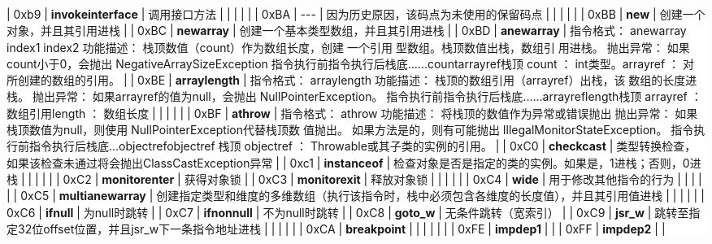 | 0xb9       | **invokeinterface** | 调用接口方法                                                 |
|            |                     |                                                              |
| 0xBA       | ---                 | 因为历史原因，该码点为未使用的保留码点                       |
|            |                     |                                                              |
| 0xBB       | **new**             | 创建一个对象，并且其引用进栈                                 |
| 0xBC       | **newarray**        | 创建一个基本类型数组，并且其引用进栈                         |
| 0xBD       | **anewarray**       | 指令格式： anewarray index1 index2 功能描述： 栈顶数值（count）作为数组长度，创建      一个引用 型数组。栈顶数值出栈，数组引      用进栈。 抛出异常： 如果count小于0，会抛出      NegativeArraySizeException 指令执行前指令执行后栈底......countarrayref栈顶 count   ： int类型。arrayref  ： 对所创建的数组的引用。 |
| 0xBE       | **arraylength**     | 指令格式： arraylength 功能描述： 栈顶的数组引用（arrayref）出栈，该      数组的长度进栈。 抛出异常： 如果arrayref的值为null，会抛出      NullPointerException。 指令执行前指令执行后栈底......arrayreflength栈顶 arrayref  ： 数组引用length   ： 数组长度 |
|            |                     |                                                              |
| 0xBF       | **athrow**          | 指令格式： athrow 功能描述： 将栈顶的数值作为异常或错误抛出 抛出异常： 如果栈顶数值为null，则使用      NullPointerException代替栈顶数      值抛出。      如果方法是的，则有可能抛出      IllegalMonitorStateException。 指令执行前指令执行后栈底...objectrefobjectref 栈顶 objectref ： Throwable或其子类的实例的引用。 |
| 0xC0       | **checkcast**       | 类型转换检查，如果该检查未通过将会抛出ClassCastException异常 |
| 0xc1       | **instanceof**      | 检查对象是否是指定的类的实例。如果是，1进栈；否则，0进栈     |
|            |                     |                                                              |
| 0xC2       | **monitorenter**    | 获得对象锁                                                   |
| 0xC3       | **monitorexit**     | 释放对象锁                                                   |
|            |                     |                                                              |
| 0xC4       | **wide**            | 用于修改其他指令的行为                                       |
|            |                     |                                                              |
| 0xC5       | **multianewarray**  | 创建指定类型和维度的多维数组（执行该指令时，栈中必须包含各维度的长度值），并且其引用值进栈 |
|            |                     |                                                              |
| 0xC6       | **ifnull**          | 为null时跳转                                                 |
| 0xC7       | **ifnonnull**       | 不为null时跳转                                               |
| 0xC8       | **goto_w**          | 无条件跳转（宽索引）                                         |
| 0xC9       | **jsr_w**           | 跳转至指定32位offset位置，并且jsr_w下一条指令地址进栈        |
|            |                     |                                                              |
| 0xCA       | **breakpoint**      |                                                              |
|            |                     |                                                              |
| 0xFE       | **impdep1**         |                                                              |
| 0xFF       | **impdep2**         |                                                              |
